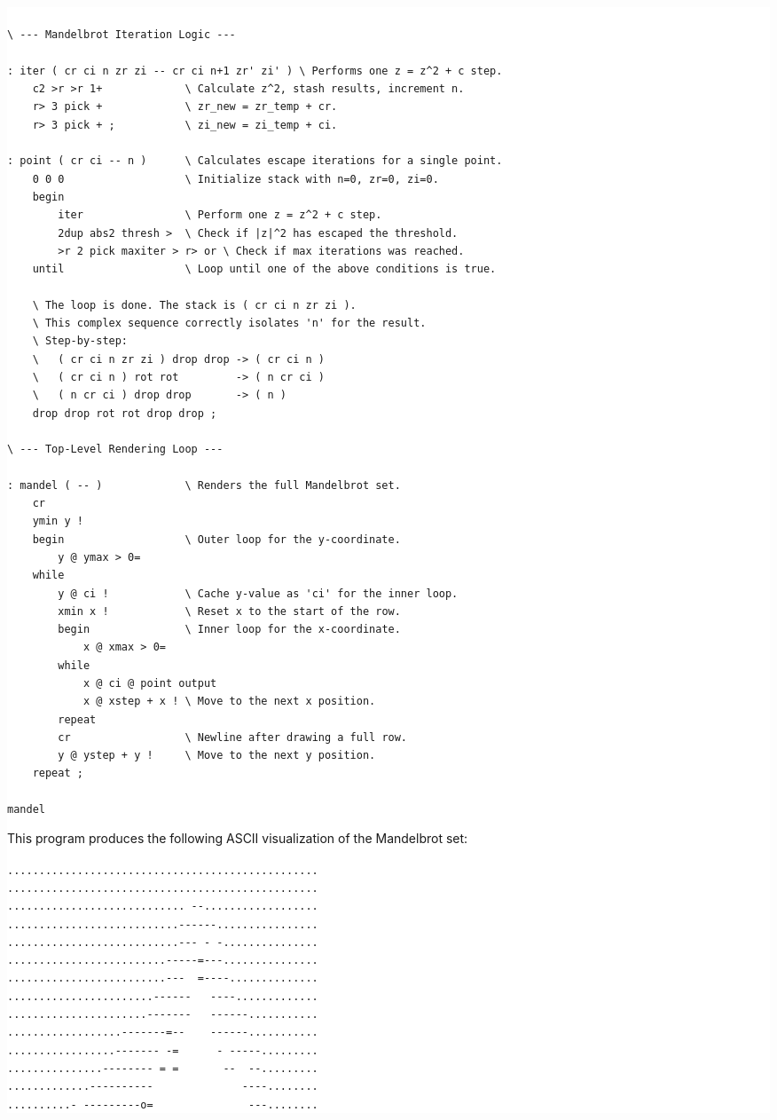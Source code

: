 ```forth

\ --- Mandelbrot Iteration Logic ---

: iter ( cr ci n zr zi -- cr ci n+1 zr' zi' ) \ Performs one z = z^2 + c step.
    c2 >r >r 1+             \ Calculate z^2, stash results, increment n.
    r> 3 pick +             \ zr_new = zr_temp + cr.
    r> 3 pick + ;           \ zi_new = zi_temp + ci.

: point ( cr ci -- n )      \ Calculates escape iterations for a single point.
    0 0 0                   \ Initialize stack with n=0, zr=0, zi=0.
    begin
        iter                \ Perform one z = z^2 + c step.
        2dup abs2 thresh >  \ Check if |z|^2 has escaped the threshold.
        >r 2 pick maxiter > r> or \ Check if max iterations was reached.
    until                   \ Loop until one of the above conditions is true.

    \ The loop is done. The stack is ( cr ci n zr zi ).
    \ This complex sequence correctly isolates 'n' for the result.
    \ Step-by-step:
    \   ( cr ci n zr zi ) drop drop -> ( cr ci n )
    \   ( cr ci n ) rot rot         -> ( n cr ci )
    \   ( n cr ci ) drop drop       -> ( n )
    drop drop rot rot drop drop ;

\ --- Top-Level Rendering Loop ---

: mandel ( -- )             \ Renders the full Mandelbrot set.
    cr
    ymin y !
    begin                   \ Outer loop for the y-coordinate.
        y @ ymax > 0=
    while
        y @ ci !            \ Cache y-value as 'ci' for the inner loop.
        xmin x !            \ Reset x to the start of the row.
        begin               \ Inner loop for the x-coordinate.
            x @ xmax > 0=
        while
            x @ ci @ point output
            x @ xstep + x ! \ Move to the next x position.
        repeat
        cr                  \ Newline after drawing a full row.
        y @ ystep + y !     \ Move to the next y position.
    repeat ;

mandel
```

This program produces the following ASCII visualization of the Mandelbrot set:

```
.................................................
.................................................
............................ --..................
...........................------................
...........................--- - -...............
.........................-----=---...............
.........................---  =----..............
.......................------   ----.............
......................-------   ------...........
..................-------=--    ------...........
.................------- -=      - -----.........
...............-------- = =       --  --.........
.............----------              ----........
..........- ---------o=               ---........
```
